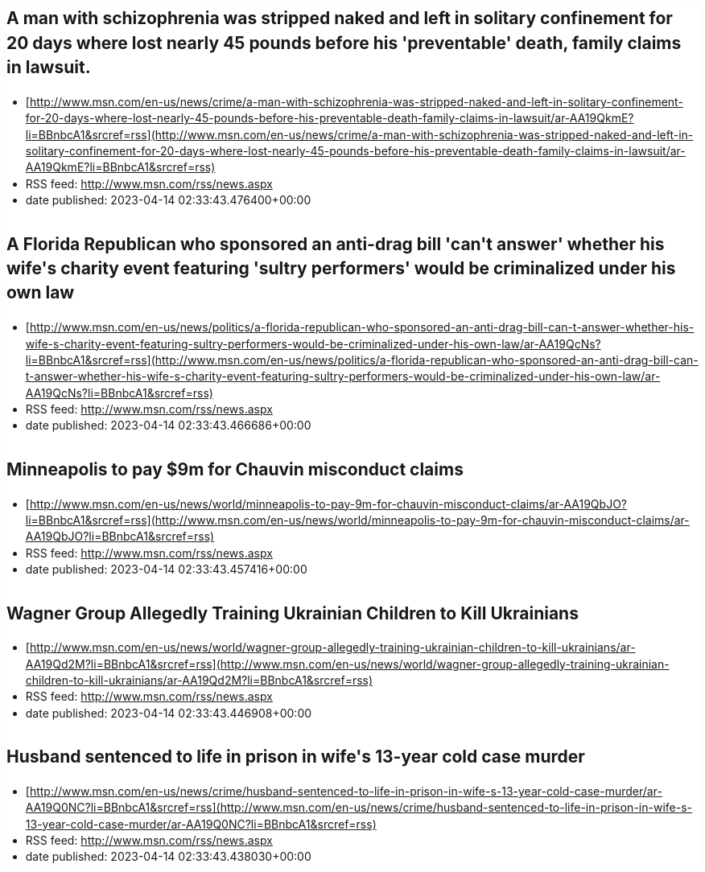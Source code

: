 

## A man with schizophrenia was stripped naked and left in solitary confinement for 20 days where lost nearly 45 pounds before his 'preventable' death, family claims in lawsuit.
 - [http://www.msn.com/en-us/news/crime/a-man-with-schizophrenia-was-stripped-naked-and-left-in-solitary-confinement-for-20-days-where-lost-nearly-45-pounds-before-his-preventable-death-family-claims-in-lawsuit/ar-AA19QkmE?li=BBnbcA1&srcref=rss](http://www.msn.com/en-us/news/crime/a-man-with-schizophrenia-was-stripped-naked-and-left-in-solitary-confinement-for-20-days-where-lost-nearly-45-pounds-before-his-preventable-death-family-claims-in-lawsuit/ar-AA19QkmE?li=BBnbcA1&srcref=rss)
 - RSS feed: http://www.msn.com/rss/news.aspx
 - date published: 2023-04-14 02:33:43.476400+00:00



## A Florida Republican who sponsored an anti-drag bill 'can't answer' whether his wife's charity event featuring 'sultry performers' would be criminalized under his own law
 - [http://www.msn.com/en-us/news/politics/a-florida-republican-who-sponsored-an-anti-drag-bill-can-t-answer-whether-his-wife-s-charity-event-featuring-sultry-performers-would-be-criminalized-under-his-own-law/ar-AA19QcNs?li=BBnbcA1&srcref=rss](http://www.msn.com/en-us/news/politics/a-florida-republican-who-sponsored-an-anti-drag-bill-can-t-answer-whether-his-wife-s-charity-event-featuring-sultry-performers-would-be-criminalized-under-his-own-law/ar-AA19QcNs?li=BBnbcA1&srcref=rss)
 - RSS feed: http://www.msn.com/rss/news.aspx
 - date published: 2023-04-14 02:33:43.466686+00:00



## Minneapolis to pay $9m for Chauvin misconduct claims
 - [http://www.msn.com/en-us/news/world/minneapolis-to-pay-9m-for-chauvin-misconduct-claims/ar-AA19QbJO?li=BBnbcA1&srcref=rss](http://www.msn.com/en-us/news/world/minneapolis-to-pay-9m-for-chauvin-misconduct-claims/ar-AA19QbJO?li=BBnbcA1&srcref=rss)
 - RSS feed: http://www.msn.com/rss/news.aspx
 - date published: 2023-04-14 02:33:43.457416+00:00



## Wagner Group Allegedly Training Ukrainian Children to Kill Ukrainians
 - [http://www.msn.com/en-us/news/world/wagner-group-allegedly-training-ukrainian-children-to-kill-ukrainians/ar-AA19Qd2M?li=BBnbcA1&srcref=rss](http://www.msn.com/en-us/news/world/wagner-group-allegedly-training-ukrainian-children-to-kill-ukrainians/ar-AA19Qd2M?li=BBnbcA1&srcref=rss)
 - RSS feed: http://www.msn.com/rss/news.aspx
 - date published: 2023-04-14 02:33:43.446908+00:00



## Husband sentenced to life in prison in wife's 13-year cold case murder
 - [http://www.msn.com/en-us/news/crime/husband-sentenced-to-life-in-prison-in-wife-s-13-year-cold-case-murder/ar-AA19Q0NC?li=BBnbcA1&srcref=rss](http://www.msn.com/en-us/news/crime/husband-sentenced-to-life-in-prison-in-wife-s-13-year-cold-case-murder/ar-AA19Q0NC?li=BBnbcA1&srcref=rss)
 - RSS feed: http://www.msn.com/rss/news.aspx
 - date published: 2023-04-14 02:33:43.438030+00:00
